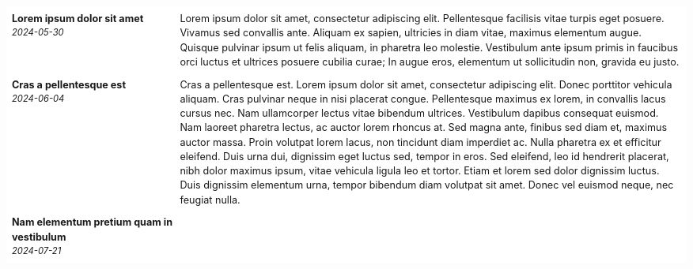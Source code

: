 <style>
.articles-list {
  font-size: .9rem;
  display: grid;
  grid-template-columns: 1fr 3fr;
  gap: 0.25rem;
  padding: 0.25rem;
  background: color-mix(in srgb, var(--background) 90%, var(--text));
}
.articles-list .article {
  background: color-mix(in srgb, var(--background) 80%, var(--text));
  grid-column: span 2;
  display: grid;
  grid-template-columns: subgrid;
  grid-template-rows: min-content 1fr;
  padding: 0.25rem;
}
.articles-list p {
  margin: 0;
}
.articles-list .title {
  font-weight: bold;
  grid-column: 1;
  grid-row: 1;
}
.articles-list .date {
  font-style: italic;
  grid-column: 1;
  grid-row: 2;
  font-size: .8rem;
}
.articles-list .text {
  grid-column: 2;
  grid-row: 1 / span 2;
}
</style>
<div class="articles-list">
  <div class="article">
    <p class="title">Lorem ipsum dolor sit amet</p>
    <p class="date">2024-05-30</p>
    <p class="text">Lorem ipsum dolor sit amet, consectetur adipiscing elit. Pellentesque facilisis vitae turpis eget posuere. Vivamus sed convallis ante. Aliquam ex sapien, ultricies in diam vitae, maximus elementum augue. Quisque pulvinar ipsum ut felis aliquam, in pharetra leo molestie. Vestibulum ante ipsum primis in faucibus orci luctus et ultrices posuere cubilia curae; In augue eros, elementum ut sollicitudin non, gravida eu justo.</p>
  </div>
  <div class="article">
    <p class="title">Cras a pellentesque est</p>
    <p class="date">2024-06-04</p>
    <p class="text">Cras a pellentesque est. Lorem ipsum dolor sit amet, consectetur adipiscing elit. Donec porttitor vehicula aliquam. Cras pulvinar neque in nisi placerat congue. Pellentesque maximus ex lorem, in convallis lacus cursus nec. Nam ullamcorper lectus vitae bibendum ultrices. Vestibulum dapibus consequat euismod. Nam laoreet pharetra lectus, ac auctor lorem rhoncus at. Sed magna ante, finibus sed diam et, maximus auctor massa. Proin volutpat lorem lacus, non tincidunt diam imperdiet ac. Nulla pharetra ex et efficitur eleifend. Duis urna dui, dignissim eget luctus sed, tempor in eros. Sed eleifend, leo id hendrerit placerat, nibh dolor maximus ipsum, vitae vehicula ligula leo et tortor. Etiam et lorem sed dolor dignissim luctus. Duis dignissim elementum urna, tempor bibendum diam volutpat sit amet. Donec vel euismod neque, nec feugiat nulla.</p>
  </div>
  <div class="article">
    <p class="title">Nam elementum pretium quam in vestibulum</p>
    <p class="date">2024-07-21</p>